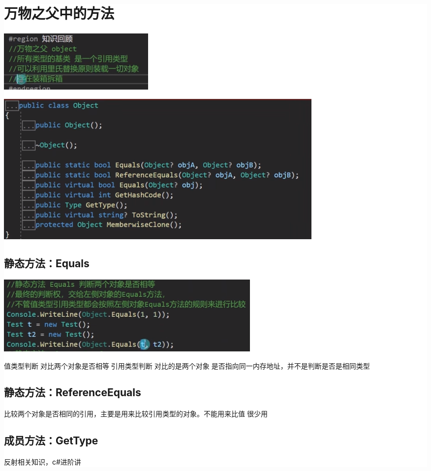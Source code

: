 # 万物之父中的方法

![998773c0d06ab0d013db6d3424825ea.png](02核心img/1657724634833-b44166c6-f0a8-4c65-868d-b7011fe497df.png)

![d65df68b1c5845fa64bb4ed430fe536.png](02核心img/1657724763794-8e0b69d9-c7d7-4311-9bc0-139631d71503.png)

## 静态方法：Equals

![c11bbe448f0f0cd8306fb4a4ce829ab.png](02核心img/1657725023871-501d1e08-ae7a-4132-979e-1b57da9785af.png)

值类型判断 对比两个对象是否相等
引用类型判断 对比的是两个对象 是否指向同一内存地址，并不是判断是否是相同类型

## 静态方法：ReferenceEquals

比较两个对象是否相同的引用，主要是用来比较引用类型的对象。不能用来比值 很少用

## 成员方法：GetType

反射相关知识，c#进阶讲
